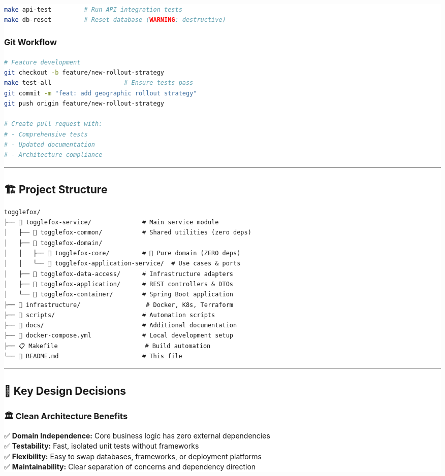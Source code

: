 ```bash
make api-test         # Run API integration tests
make db-reset         # Reset database (WARNING: destructive)
```

### **Git Workflow**

```bash
# Feature development
git checkout -b feature/new-rollout-strategy
make test-all                    # Ensure tests pass
git commit -m "feat: add geographic rollout strategy"
git push origin feature/new-rollout-strategy

# Create pull request with:
# - Comprehensive tests
# - Updated documentation  
# - Architecture compliance
```

---

## 🏗️ **Project Structure**

```
togglefox/
├── 📁 togglefox-service/              # Main service module
│   ├── 📁 togglefox-common/           # Shared utilities (zero deps)
│   ├── 📁 togglefox-domain/
│   │   ├── 📁 togglefox-core/         # 🎯 Pure domain (ZERO deps)
│   │   └── 📁 togglefox-application-service/  # Use cases & ports
│   ├── 📁 togglefox-data-access/      # Infrastructure adapters
│   ├── 📁 togglefox-application/      # REST controllers & DTOs
│   └── 📁 togglefox-container/        # Spring Boot application
├── 📁 infrastructure/                  # Docker, K8s, Terraform
├── 📁 scripts/                        # Automation scripts
├── 📁 docs/                           # Additional documentation
├── 🐳 docker-compose.yml              # Local development setup
├── 📋 Makefile                        # Build automation
└── 📖 README.md                       # This file
```

---

## 🎯 **Key Design Decisions**

### **🏛️ Clean Architecture Benefits**

✅ **Domain Independence:** Core business logic has zero external dependencies  
✅ **Testability:** Fast, isolated unit tests without frameworks  
✅ **Flexibility:** Easy to swap databases, frameworks, or deployment platforms  
✅ **Maintainability:** Clear separation of concerns and dependency direction
